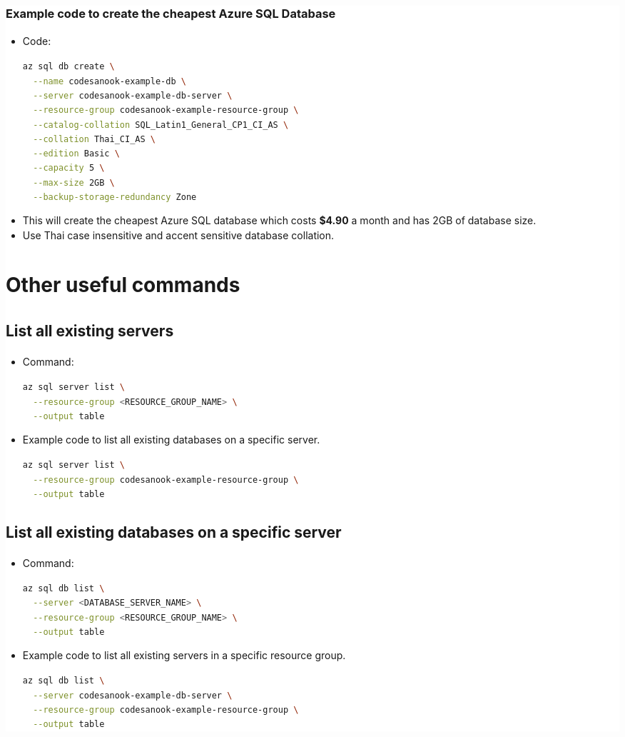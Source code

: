 ### Example code to create the cheapest Azure SQL Database
- Code:
  ```sh
  az sql db create \
    --name codesanook-example-db \
    --server codesanook-example-db-server \
    --resource-group codesanook-example-resource-group \
    --catalog-collation SQL_Latin1_General_CP1_CI_AS \
    --collation Thai_CI_AS \
    --edition Basic \
    --capacity 5 \
    --max-size 2GB \
    --backup-storage-redundancy Zone
  ```
- This will create the cheapest Azure SQL database which costs **$4.90** a month and has 2GB of database size.
- Use Thai case insensitive and accent sensitive database collation.

# Other useful commands

## List all existing servers
- Command:
  ```sh
  az sql server list \
    --resource-group <RESOURCE_GROUP_NAME> \
    --output table
  ```
- Example code to list all existing databases on a specific server.
  ```sh
  az sql server list \
    --resource-group codesanook-example-resource-group \
    --output table
  ```

## List all existing databases on a specific server
- Command:
  ```sh
  az sql db list \
    --server <DATABASE_SERVER_NAME> \
    --resource-group <RESOURCE_GROUP_NAME> \
    --output table
  ```
- Example code to list all existing servers in a specific resource group.
  ```sh
  az sql db list \
    --server codesanook-example-db-server \
    --resource-group codesanook-example-resource-group \
    --output table
  ```
